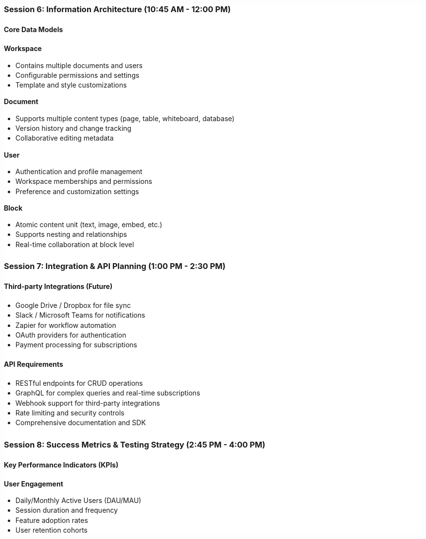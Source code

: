 ### Session 6: Information Architecture (10:45 AM - 12:00 PM)

#### Core Data Models

**Workspace**
- Contains multiple documents and users
- Configurable permissions and settings
- Template and style customizations

**Document**  
- Supports multiple content types (page, table, whiteboard, database)
- Version history and change tracking
- Collaborative editing metadata

**User**
- Authentication and profile management
- Workspace memberships and permissions
- Preference and customization settings

**Block**
- Atomic content unit (text, image, embed, etc.)
- Supports nesting and relationships
- Real-time collaboration at block level

### Session 7: Integration & API Planning (1:00 PM - 2:30 PM)

#### Third-party Integrations (Future)
- Google Drive / Dropbox for file sync
- Slack / Microsoft Teams for notifications
- Zapier for workflow automation  
- OAuth providers for authentication
- Payment processing for subscriptions

#### API Requirements
- RESTful endpoints for CRUD operations
- GraphQL for complex queries and real-time subscriptions
- Webhook support for third-party integrations
- Rate limiting and security controls
- Comprehensive documentation and SDK

### Session 8: Success Metrics & Testing Strategy (2:45 PM - 4:00 PM)

#### Key Performance Indicators (KPIs)

**User Engagement**
- Daily/Monthly Active Users (DAU/MAU)
- Session duration and frequency
- Feature adoption rates
- User retention cohorts

